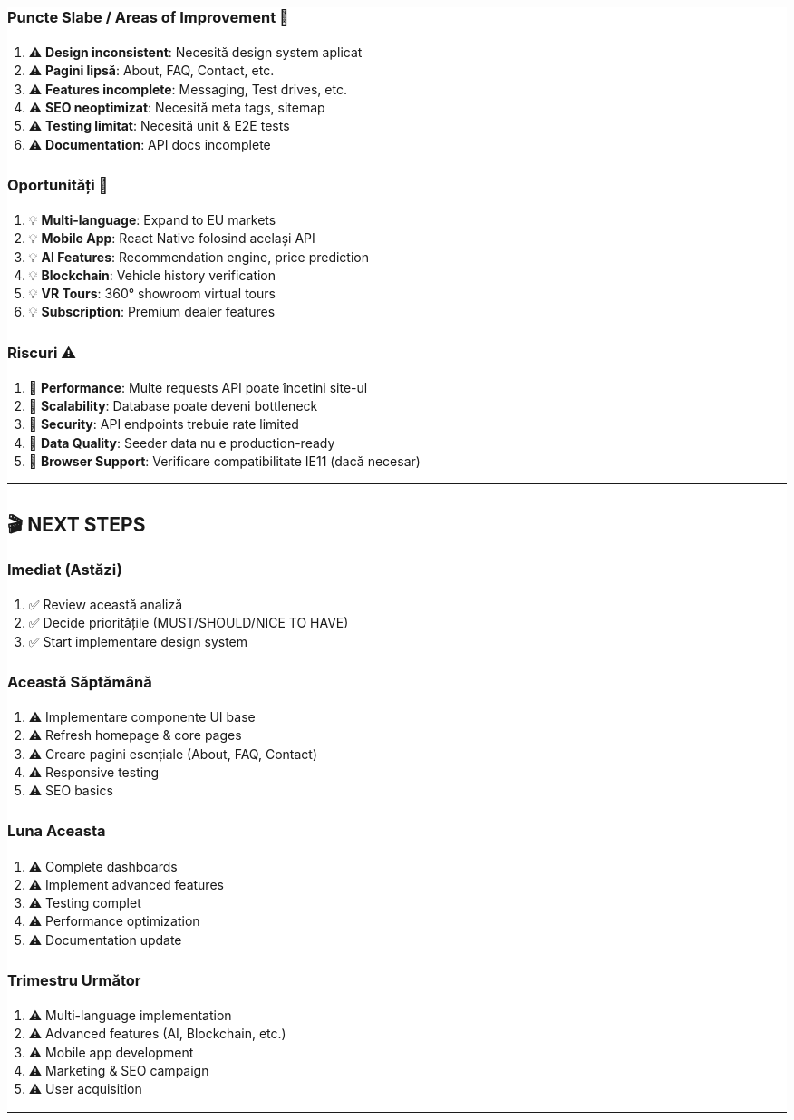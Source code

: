 ### Puncte Slabe / Areas of Improvement 🔧
1. ⚠️ **Design inconsistent**: Necesită design system aplicat
2. ⚠️ **Pagini lipsă**: About, FAQ, Contact, etc.
3. ⚠️ **Features incomplete**: Messaging, Test drives, etc.
4. ⚠️ **SEO neoptimizat**: Necesită meta tags, sitemap
5. ⚠️ **Testing limitat**: Necesită unit & E2E tests
6. ⚠️ **Documentation**: API docs incomplete

### Oportunități 🚀
1. 💡 **Multi-language**: Expand to EU markets
2. 💡 **Mobile App**: React Native folosind același API
3. 💡 **AI Features**: Recommendation engine, price prediction
4. 💡 **Blockchain**: Vehicle history verification
5. 💡 **VR Tours**: 360° showroom virtual tours
6. 💡 **Subscription**: Premium dealer features

### Riscuri ⚠️
1. 🔴 **Performance**: Multe requests API poate încetini site-ul
2. 🔴 **Scalability**: Database poate deveni bottleneck
3. 🔴 **Security**: API endpoints trebuie rate limited
4. 🔴 **Data Quality**: Seeder data nu e production-ready
5. 🔴 **Browser Support**: Verificare compatibilitate IE11 (dacă necesar)

---

## 🎬 NEXT STEPS

### Imediat (Astăzi)
1. ✅ Review această analiză
2. ✅ Decide prioritățile (MUST/SHOULD/NICE TO HAVE)
3. ✅ Start implementare design system

### Această Săptămână
1. ⚠️ Implementare componente UI base
2. ⚠️ Refresh homepage & core pages
3. ⚠️ Creare pagini esențiale (About, FAQ, Contact)
4. ⚠️ Responsive testing
5. ⚠️ SEO basics

### Luna Aceasta
1. ⚠️ Complete dashboards
2. ⚠️ Implement advanced features
3. ⚠️ Testing complet
4. ⚠️ Performance optimization
5. ⚠️ Documentation update

### Trimestru Următor
1. ⚠️ Multi-language implementation
2. ⚠️ Advanced features (AI, Blockchain, etc.)
3. ⚠️ Mobile app development
4. ⚠️ Marketing & SEO campaign
5. ⚠️ User acquisition

---